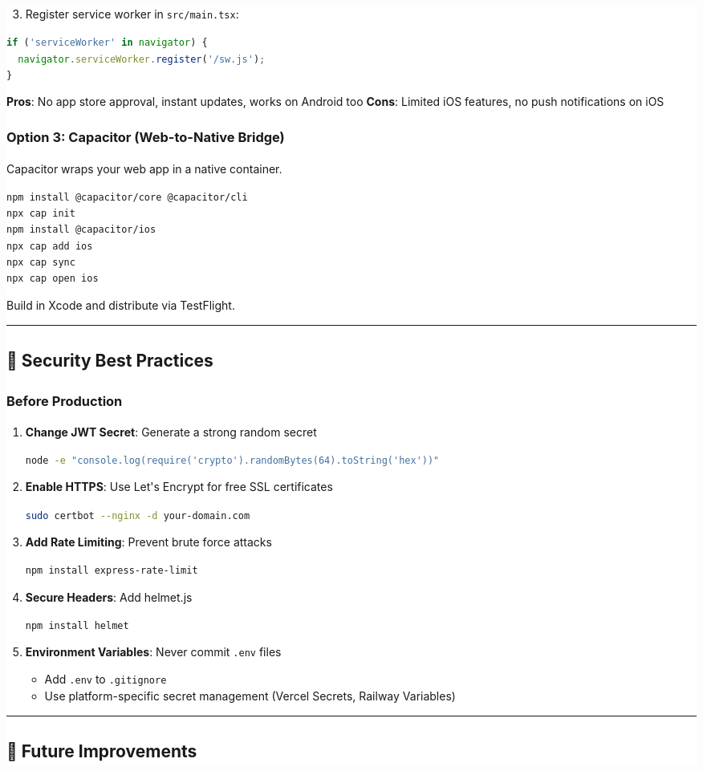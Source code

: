 3. Register service worker in `src/main.tsx`:
```typescript
if ('serviceWorker' in navigator) {
  navigator.serviceWorker.register('/sw.js');
}
```

**Pros**: No app store approval, instant updates, works on Android too
**Cons**: Limited iOS features, no push notifications on iOS

### Option 3: Capacitor (Web-to-Native Bridge)

Capacitor wraps your web app in a native container.

```bash
npm install @capacitor/core @capacitor/cli
npx cap init
npm install @capacitor/ios
npx cap add ios
npx cap sync
npx cap open ios
```

Build in Xcode and distribute via TestFlight.

---

## 🔐 Security Best Practices

### Before Production
1. **Change JWT Secret**: Generate a strong random secret
   ```bash
   node -e "console.log(require('crypto').randomBytes(64).toString('hex'))"
   ```

2. **Enable HTTPS**: Use Let's Encrypt for free SSL certificates
   ```bash
   sudo certbot --nginx -d your-domain.com
   ```

3. **Add Rate Limiting**: Prevent brute force attacks
   ```bash
   npm install express-rate-limit
   ```

4. **Secure Headers**: Add helmet.js
   ```bash
   npm install helmet
   ```

5. **Environment Variables**: Never commit `.env` files
   - Add `.env` to `.gitignore`
   - Use platform-specific secret management (Vercel Secrets, Railway Variables)

---

## 🚀 Future Improvements
